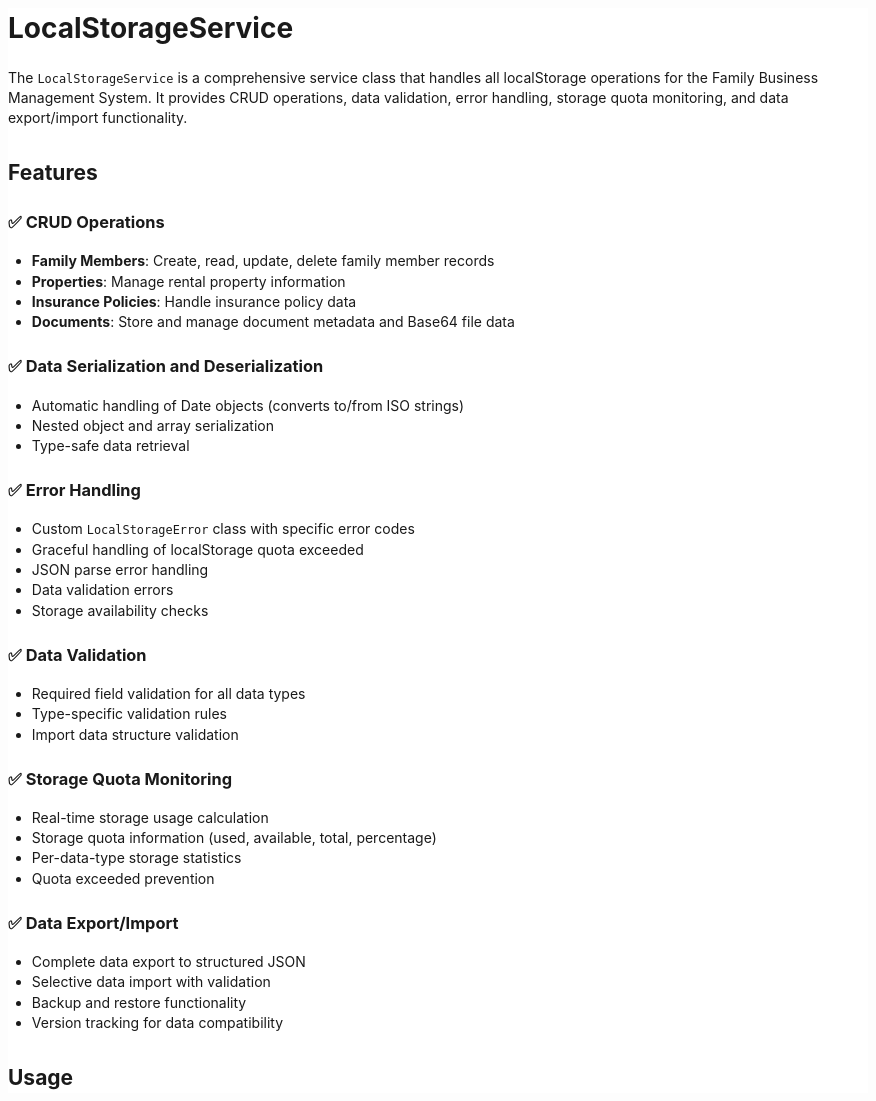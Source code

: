 # LocalStorageService

The `LocalStorageService` is a comprehensive service class that handles all localStorage operations for the Family Business Management System. It provides CRUD operations, data validation, error handling, storage quota monitoring, and data export/import functionality.

## Features

### ✅ CRUD Operations

- **Family Members**: Create, read, update, delete family member records
- **Properties**: Manage rental property information
- **Insurance Policies**: Handle insurance policy data
- **Documents**: Store and manage document metadata and Base64 file data

### ✅ Data Serialization and Deserialization

- Automatic handling of Date objects (converts to/from ISO strings)
- Nested object and array serialization
- Type-safe data retrieval

### ✅ Error Handling

- Custom `LocalStorageError` class with specific error codes
- Graceful handling of localStorage quota exceeded
- JSON parse error handling
- Data validation errors
- Storage availability checks

### ✅ Data Validation

- Required field validation for all data types
- Type-specific validation rules
- Import data structure validation

### ✅ Storage Quota Monitoring

- Real-time storage usage calculation
- Storage quota information (used, available, total, percentage)
- Per-data-type storage statistics
- Quota exceeded prevention

### ✅ Data Export/Import

- Complete data export to structured JSON
- Selective data import with validation
- Backup and restore functionality
- Version tracking for data compatibility

## Usage
